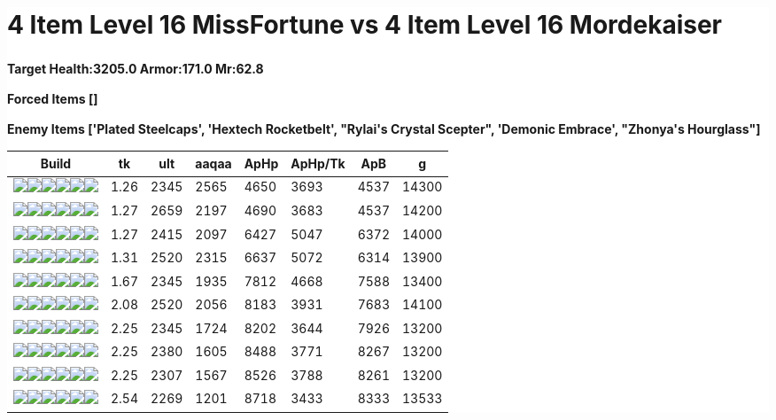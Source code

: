 


























































# 4 Item Level 16 MissFortune vs 4 Item Level 16 Mordekaiser

**Target Health:3205.0 Armor:171.0 Mr:62.8**


**Forced Items []**


**Enemy Items ['Plated Steelcaps', 'Hextech Rocketbelt', "Rylai's Crystal Scepter", 'Demonic Embrace', "Zhonya's Hourglass"]**




Build | tk | ult | aaqaa |ApHp | ApHp/Tk | ApB | g
-|-|-|-|-|-|-|-
![](/item/6672.png)![](/item/3124.png)![](/item/3153.png)![](/item/3091.png)![](/item/1001.png)![](/item/1038.png)|1.26|2345|2565|4650|3693|4537|14300
![](/item/6672.png)![](/item/3124.png)![](/item/3072.png)![](/item/3091.png)![](/item/1001.png)![](/item/1038.png)|1.27|2659|2197|4690|3683|4537|14200
![](/item/6672.png)![](/item/3124.png)![](/item/6673.png)![](/item/3091.png)![](/item/1001.png)![](/item/1038.png)|1.27|2415|2097|6427|5047|6372|14000
![](/item/6672.png)![](/item/3124.png)![](/item/3153.png)![](/item/3156.png)![](/item/1001.png)![](/item/1038.png)|1.31|2520|2315|6637|5072|6314|13900
![](/item/6672.png)![](/item/3124.png)![](/item/3156.png)![](/item/3091.png)![](/item/1001.png)![](/item/1053.png)|1.67|2345|1935|7812|4668|7588|13400
![](/item/3153.png)![](/item/3124.png)![](/item/3091.png)![](/item/3156.png)![](/item/1001.png)![](/item/1038.png)|2.08|2520|2056|8183|3931|7683|14100
![](/item/6672.png)![](/item/3124.png)![](/item/3156.png)![](/item/3139.png)![](/item/1001.png)![](/item/1053.png)|2.25|2345|1724|8202|3644|7926|13200
![](/item/6672.png)![](/item/3124.png)![](/item/3156.png)![](/item/3026.png)![](/item/1001.png)![](/item/1053.png)|2.25|2380|1605|8488|3771|8267|13200
![](/item/6672.png)![](/item/3124.png)![](/item/3156.png)![](/item/6035.png)![](/item/1001.png)![](/item/1053.png)|2.25|2307|1567|8526|3788|8261|13200
![](/item/6672.png)![](/item/3091.png)![](/item/3156.png)![](/item/3078.png)![](/item/1001.png)![](/item/1053.png)|2.54|2269|1201|8718|3433|8333|13533